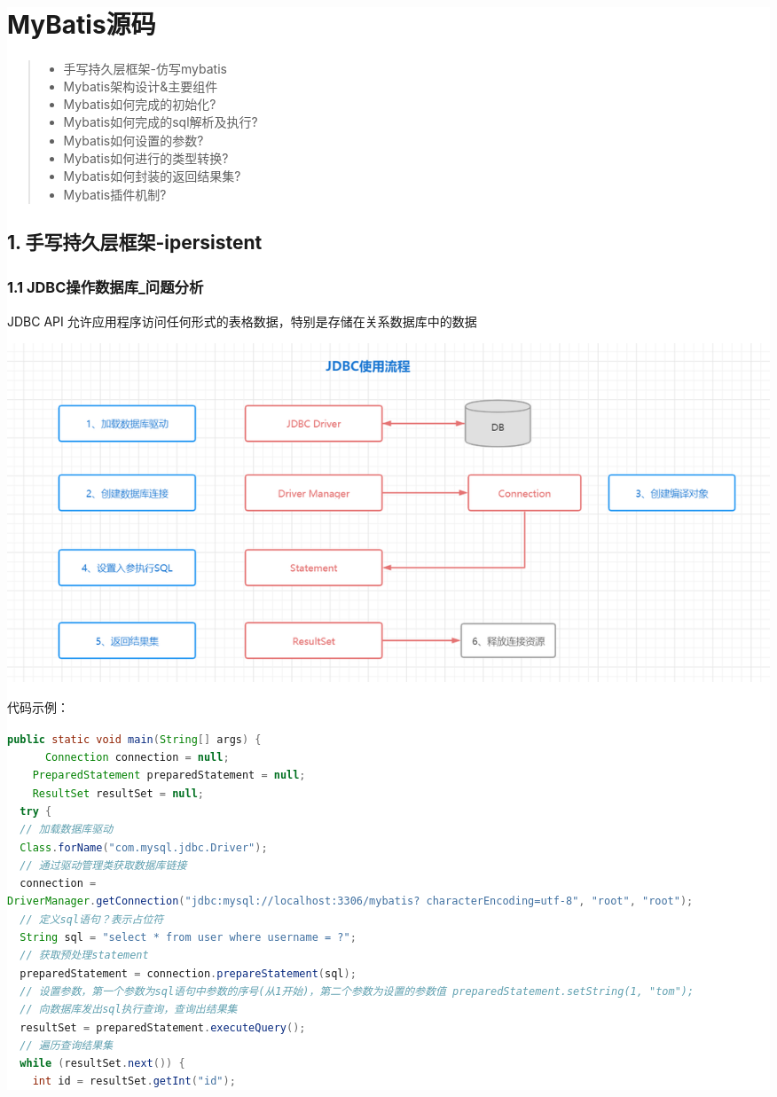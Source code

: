 # MyBatis源码

> * 手写持久层框架-仿写mybatis
> * Mybatis架构设计&主要组件
> * Mybatis如何完成的初始化?
> * Mybatis如何完成的sql解析及执行?
> * Mybatis如何设置的参数?
> * Mybatis如何进行的类型转换?
> * Mybatis如何封装的返回结果集?
> * Mybatis插件机制?

## 1. 手写持久层框架-ipersistent

### 1.1 JDBC操作数据库_问题分析

JDBC API 允许应用程序访问任何形式的表格数据，特别是存储在关系数据库中的数据

![image-20210812103601952](images/image-20210812103601952.png)

 

代码示例：

```java
public static void main(String[] args) { 
      Connection connection = null;
    PreparedStatement preparedStatement = null;
    ResultSet resultSet = null;
  try {
  // 加载数据库驱动
  Class.forName("com.mysql.jdbc.Driver");
  // 通过驱动管理类获取数据库链接
  connection =
DriverManager.getConnection("jdbc:mysql://localhost:3306/mybatis? characterEncoding=utf-8", "root", "root");
  // 定义sql语句？表示占位符
  String sql = "select * from user where username = ?";
  // 获取预处理statement
  preparedStatement = connection.prepareStatement(sql);
  // 设置参数，第一个参数为sql语句中参数的序号(从1开始)，第二个参数为设置的参数值 preparedStatement.setString(1, "tom");
  // 向数据库发出sql执行查询，查询出结果集
  resultSet = preparedStatement.executeQuery();
  // 遍历查询结果集
  while (resultSet.next()) {
    int id = resultSet.getInt("id");
```